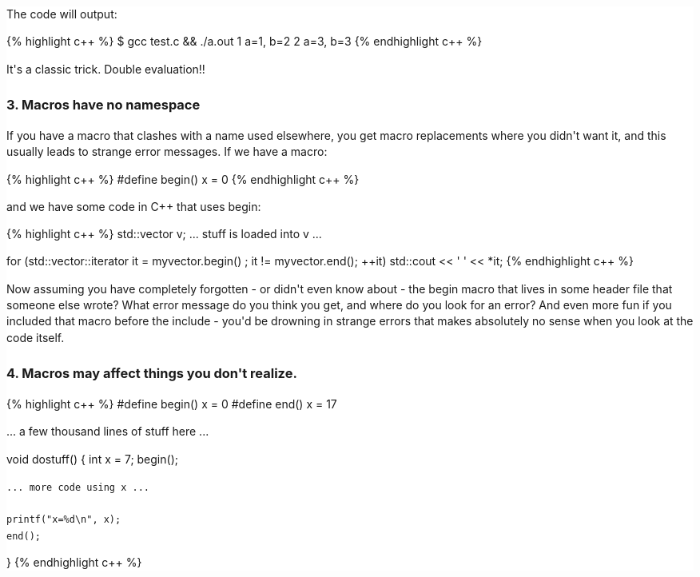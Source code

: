 The code will output:

{% highlight c++ %}
$ gcc test.c && ./a.out
1
a=1, b=2
2
a=3, b=3
{% endhighlight  c++ %}

It's a classic trick. Double evaluation!!

### 3. Macros have no namespace
If you have a macro that clashes with a name used elsewhere, you get macro replacements where you didn't want it, and this usually leads to strange error messages.
If we have a macro:

{% highlight c++ %}
#define begin() x = 0
{% endhighlight  c++ %}

and we have some code in C++ that uses begin:

{% highlight c++ %}
std::vector<int> v;
... stuff is loaded into v ...

for (std::vector<int>::iterator it = myvector.begin() ; it != myvector.end(); ++it)
	std::cout << ' ' << *it;
{% endhighlight  c++ %}

Now assuming you have completely forgotten - or didn't even know about - the begin macro that lives in some header file that someone else wrote? What error message do you think you get, and where do you look for an error? And even more fun if you included that macro before the include - you'd be drowning in strange errors that makes absolutely no sense when you look at the code itself.

### 4. Macros may affect things you don't realize.

{% highlight c++ %}
#define begin() x = 0
#define end() x = 17

... a few thousand lines of stuff here ...

void dostuff()
{
	int x = 7;
	begin();
	
	... more code using x ...
	
	printf("x=%d\n", x);
	end();
}
{% endhighlight  c++ %}
